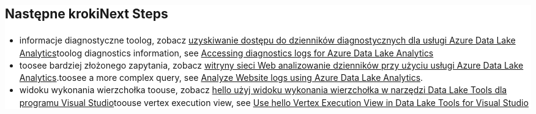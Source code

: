 ## <a name="next-steps"></a><span data-ttu-id="3bc43-260">Następne kroki</span><span class="sxs-lookup"><span data-stu-id="3bc43-260">Next Steps</span></span>
* <span data-ttu-id="3bc43-261">informacje diagnostyczne toolog, zobacz [uzyskiwanie dostępu do dzienników diagnostycznych dla usługi Azure Data Lake Analytics](data-lake-analytics-diagnostic-logs.md)</span><span class="sxs-lookup"><span data-stu-id="3bc43-261">toolog diagnostics information, see [Accessing diagnostics logs for Azure Data Lake Analytics](data-lake-analytics-diagnostic-logs.md)</span></span>
* <span data-ttu-id="3bc43-262">toosee bardziej złożonego zapytania, zobacz [witryny sieci Web analizowanie dzienników przy użyciu usługi Azure Data Lake Analytics](data-lake-analytics-analyze-weblogs.md).</span><span class="sxs-lookup"><span data-stu-id="3bc43-262">toosee a more complex query, see [Analyze Website logs using Azure Data Lake Analytics](data-lake-analytics-analyze-weblogs.md).</span></span>
* <span data-ttu-id="3bc43-263">widoku wykonania wierzchołka toouse, zobacz [hello użyj widoku wykonania wierzchołka w narzędzi Data Lake Tools dla programu Visual Studio](data-lake-analytics-data-lake-tools-use-vertex-execution-view.md)</span><span class="sxs-lookup"><span data-stu-id="3bc43-263">toouse vertex execution view, see [Use hello Vertex Execution View in Data Lake Tools for Visual Studio](data-lake-analytics-data-lake-tools-use-vertex-execution-view.md)</span></span>


